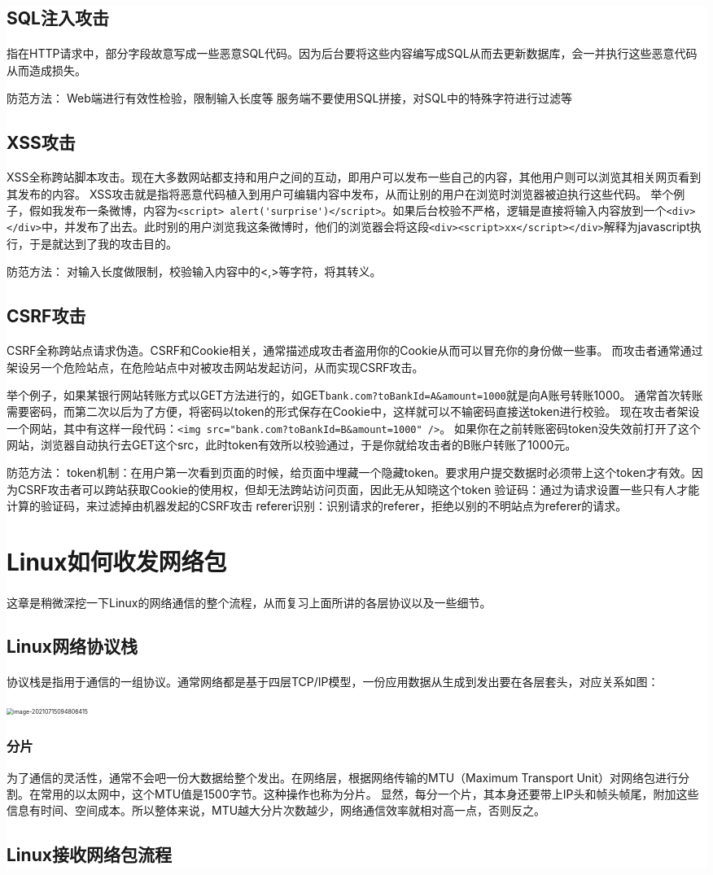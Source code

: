 ## SQL注入攻击

指在HTTP请求中，部分字段故意写成一些恶意SQL代码。因为后台要将这些内容编写成SQL从而去更新数据库，会一并执行这些恶意代码从而造成损失。

防范方法：
Web端进行有效性检验，限制输入长度等
服务端不要使用SQL拼接，对SQL中的特殊字符进行过滤等

## XSS攻击

XSS全称跨站脚本攻击。现在大多数网站都支持和用户之间的互动，即用户可以发布一些自己的内容，其他用户则可以浏览其相关网页看到其发布的内容。
XSS攻击就是指将恶意代码植入到用户可编辑内容中发布，从而让别的用户在浏览时浏览器被迫执行这些代码。
举个例子，假如我发布一条微博，内容为`<script> alert('surprise')</script>`。如果后台校验不严格，逻辑是直接将输入内容放到一个`<div></div>`中，并发布了出去。此时别的用户浏览我这条微博时，他们的浏览器会将这段`<div><script>xx</script></div>`解释为javascript执行，于是就达到了我的攻击目的。

防范方法：
对输入长度做限制，校验输入内容中的<,>等字符，将其转义。

## CSRF攻击

CSRF全称跨站点请求伪造。CSRF和Cookie相关，通常描述成攻击者盗用你的Cookie从而可以冒充你的身份做一些事。
而攻击者通常通过架设另一个危险站点，在危险站点中对被攻击网站发起访问，从而实现CSRF攻击。

举个例子，如果某银行网站转账方式以GET方法进行的，如GET`bank.com?toBankId=A&amount=1000`就是向A账号转账1000。
通常首次转账需要密码，而第二次以后为了方便，将密码以token的形式保存在Cookie中，这样就可以不输密码直接送token进行校验。
现在攻击者架设一个网站，其中有这样一段代码：`<img src="bank.com?toBankId=B&amount=1000" />`。
如果你在之前转账密码token没失效前打开了这个网站，浏览器自动执行去GET这个src，此时token有效所以校验通过，于是你就给攻击者的B账户转账了1000元。

防范方法：
token机制：在用户第一次看到页面的时候，给页面中埋藏一个隐藏token。要求用户提交数据时必须带上这个token才有效。因为CSRF攻击者可以跨站获取Cookie的使用权，但却无法跨站访问页面，因此无从知晓这个token
验证码：通过为请求设置一些只有人才能计算的验证码，来过滤掉由机器发起的CSRF攻击
referer识别：识别请求的referer，拒绝以别的不明站点为referer的请求。

# Linux如何收发网络包

这章是稍微深挖一下Linux的网络通信的整个流程，从而复习上面所讲的各层协议以及一些细节。

## Linux网络协议栈

协议栈是指用于通信的一组协议。通常网络都是基于四层TCP/IP模型，一份应用数据从生成到发出要在各层套头，对应关系如图：

<img src="/Users/wyzypa/Pictures/TyporaImages/逆袭进大厂计网篇笔记.asset/image-20210715094806415.png" alt="image-20210715094806415" style="zoom:50%;" />

### 分片

为了通信的灵活性，通常不会吧一份大数据给整个发出。在网络层，根据网络传输的MTU（Maximum Transport Unit）对网络包进行分割。在常用的以太网中，这个MTU值是1500字节。这种操作也称为分片。
显然，每分一个片，其本身还要带上IP头和帧头帧尾，附加这些信息有时间、空间成本。所以整体来说，MTU越大分片次数越少，网络通信效率就相对高一点，否则反之。

## Linux接收网络包流程
